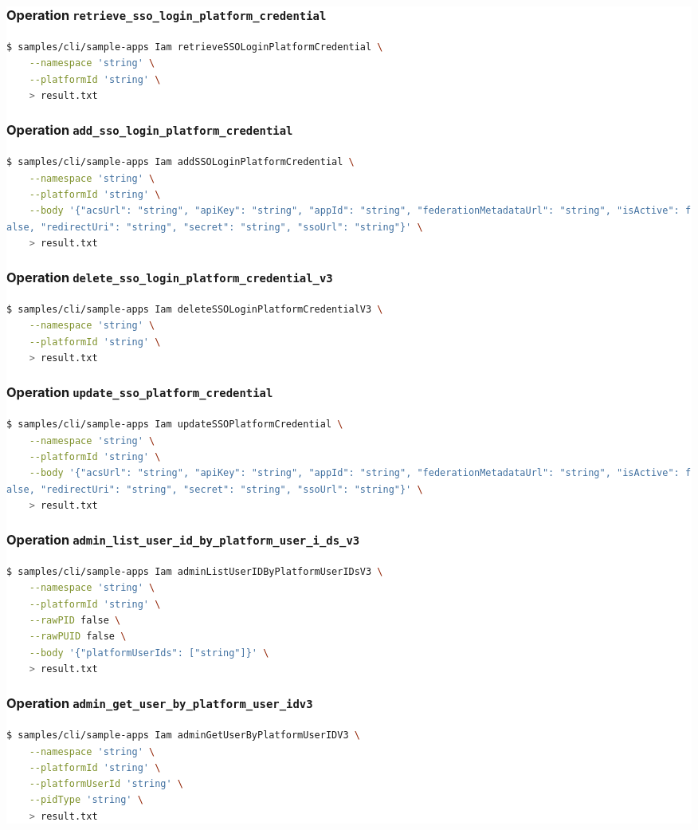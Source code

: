 ### Operation `retrieve_sso_login_platform_credential`
```sh
$ samples/cli/sample-apps Iam retrieveSSOLoginPlatformCredential \
    --namespace 'string' \
    --platformId 'string' \
    > result.txt
```

### Operation `add_sso_login_platform_credential`
```sh
$ samples/cli/sample-apps Iam addSSOLoginPlatformCredential \
    --namespace 'string' \
    --platformId 'string' \
    --body '{"acsUrl": "string", "apiKey": "string", "appId": "string", "federationMetadataUrl": "string", "isActive": false, "redirectUri": "string", "secret": "string", "ssoUrl": "string"}' \
    > result.txt
```

### Operation `delete_sso_login_platform_credential_v3`
```sh
$ samples/cli/sample-apps Iam deleteSSOLoginPlatformCredentialV3 \
    --namespace 'string' \
    --platformId 'string' \
    > result.txt
```

### Operation `update_sso_platform_credential`
```sh
$ samples/cli/sample-apps Iam updateSSOPlatformCredential \
    --namespace 'string' \
    --platformId 'string' \
    --body '{"acsUrl": "string", "apiKey": "string", "appId": "string", "federationMetadataUrl": "string", "isActive": false, "redirectUri": "string", "secret": "string", "ssoUrl": "string"}' \
    > result.txt
```

### Operation `admin_list_user_id_by_platform_user_i_ds_v3`
```sh
$ samples/cli/sample-apps Iam adminListUserIDByPlatformUserIDsV3 \
    --namespace 'string' \
    --platformId 'string' \
    --rawPID false \
    --rawPUID false \
    --body '{"platformUserIds": ["string"]}' \
    > result.txt
```

### Operation `admin_get_user_by_platform_user_idv3`
```sh
$ samples/cli/sample-apps Iam adminGetUserByPlatformUserIDV3 \
    --namespace 'string' \
    --platformId 'string' \
    --platformUserId 'string' \
    --pidType 'string' \
    > result.txt
```
